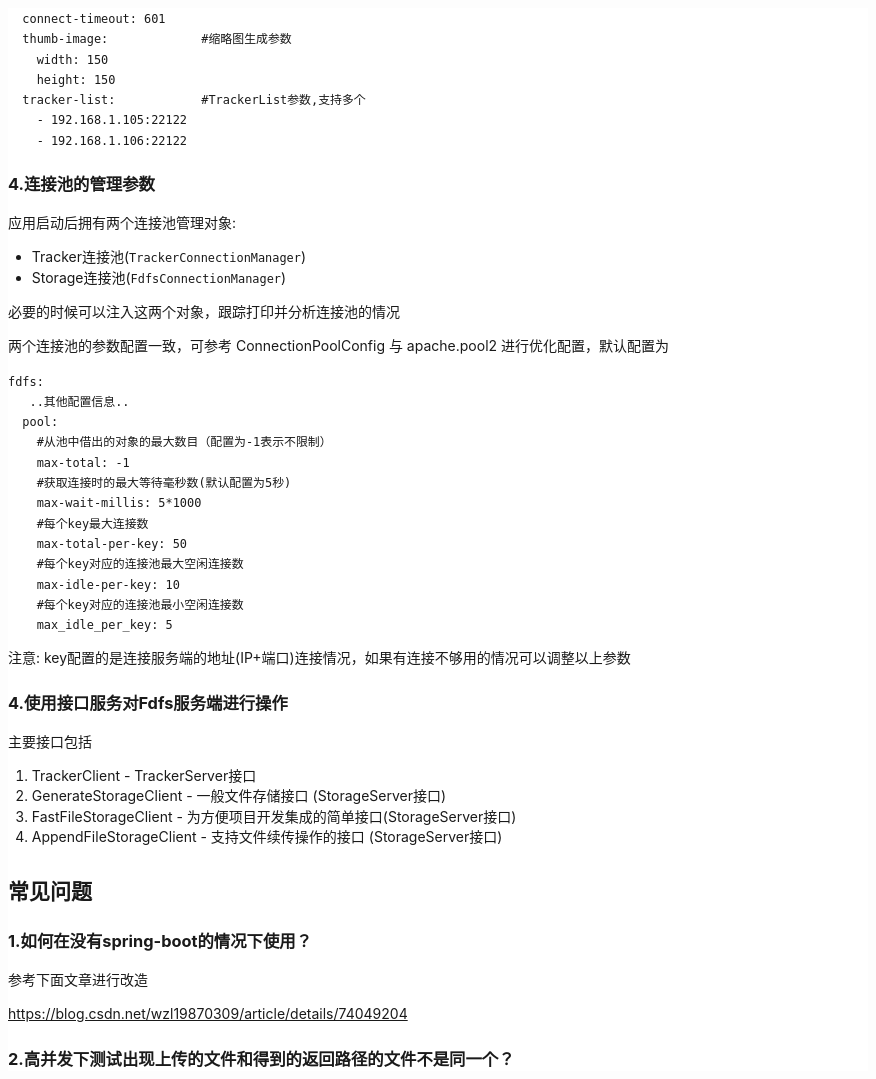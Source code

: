       connect-timeout: 601 
      thumb-image:             #缩略图生成参数
        width: 150
        height: 150
      tracker-list:            #TrackerList参数,支持多个
        - 192.168.1.105:22122
        - 192.168.1.106:22122 

### 4.连接池的管理参数

应用启动后拥有两个连接池管理对象:

* Tracker连接池(`TrackerConnectionManager`)
* Storage连接池(`FdfsConnectionManager`)

必要的时候可以注入这两个对象，跟踪打印并分析连接池的情况

两个连接池的参数配置一致，可参考 ConnectionPoolConfig 与 apache.pool2 进行优化配置，默认配置为

    fdfs:
       ..其他配置信息..
      pool:
        #从池中借出的对象的最大数目（配置为-1表示不限制）
        max-total: -1
        #获取连接时的最大等待毫秒数(默认配置为5秒)
        max-wait-millis: 5*1000
        #每个key最大连接数
        max-total-per-key: 50
        #每个key对应的连接池最大空闲连接数
        max-idle-per-key: 10
        #每个key对应的连接池最小空闲连接数
        max_idle_per_key: 5

注意: key配置的是连接服务端的地址(IP+端口)连接情况，如果有连接不够用的情况可以调整以上参数

### 4.使用接口服务对Fdfs服务端进行操作

主要接口包括

1. TrackerClient - TrackerServer接口 
2. GenerateStorageClient - 一般文件存储接口 (StorageServer接口)
3. FastFileStorageClient - 为方便项目开发集成的简单接口(StorageServer接口)
4. AppendFileStorageClient - 支持文件续传操作的接口 (StorageServer接口)


## 常见问题

### 1.如何在没有spring-boot的情况下使用？

参考下面文章进行改造

https://blog.csdn.net/wzl19870309/article/details/74049204

### 2.高并发下测试出现上传的文件和得到的返回路径的文件不是同一个？
